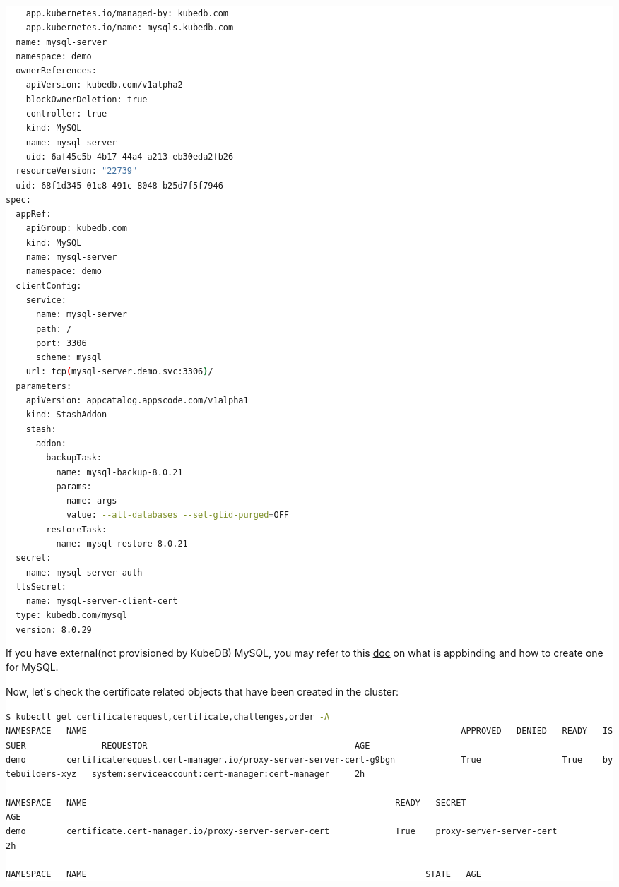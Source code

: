```bash
    app.kubernetes.io/managed-by: kubedb.com
    app.kubernetes.io/name: mysqls.kubedb.com
  name: mysql-server
  namespace: demo
  ownerReferences:
  - apiVersion: kubedb.com/v1alpha2
    blockOwnerDeletion: true
    controller: true
    kind: MySQL
    name: mysql-server
    uid: 6af45c5b-4b17-44a4-a213-eb30eda2fb26
  resourceVersion: "22739"
  uid: 68f1d345-01c8-491c-8048-b25d7f5f7946
spec:
  appRef:
    apiGroup: kubedb.com
    kind: MySQL
    name: mysql-server
    namespace: demo
  clientConfig:
    service:
      name: mysql-server
      path: /
      port: 3306
      scheme: mysql
    url: tcp(mysql-server.demo.svc:3306)/
  parameters:
    apiVersion: appcatalog.appscode.com/v1alpha1
    kind: StashAddon
    stash:
      addon:
        backupTask:
          name: mysql-backup-8.0.21
          params:
          - name: args
            value: --all-databases --set-gtid-purged=OFF
        restoreTask:
          name: mysql-restore-8.0.21
  secret:
    name: mysql-server-auth
  tlsSecret:
    name: mysql-server-client-cert
  type: kubedb.com/mysql
  version: 8.0.29
```

If you have external(not provisioned by KubeDB) MySQL, you may refer to this [doc](https://kubedb.com/docs/v2023.02.28/guides/proxysql/concepts/appbinding/) on what is appbinding and how to create one for MySQL.

Now, let's check the certificate related objects that have been created in the cluster: 
```bash
$ kubectl get certificaterequest,certificate,challenges,order -A
NAMESPACE   NAME                                                                          APPROVED   DENIED   READY   ISSUER               REQUESTOR                                         AGE
demo        certificaterequest.cert-manager.io/proxy-server-server-cert-g9bgn             True                True    bytebuilders-xyz   system:serviceaccount:cert-manager:cert-manager     2h

NAMESPACE   NAME                                                             READY   SECRET                               AGE
demo        certificate.cert-manager.io/proxy-server-server-cert             True    proxy-server-server-cert             2h

NAMESPACE   NAME                                                                   STATE   AGE
```